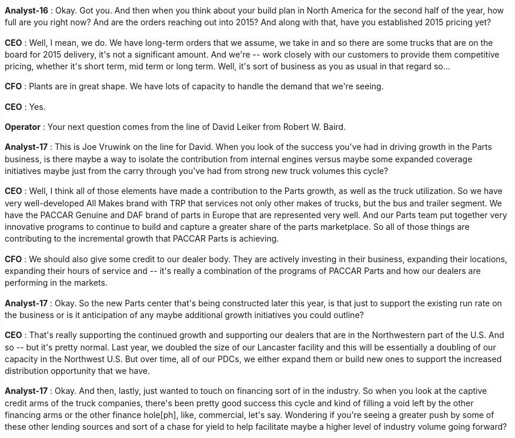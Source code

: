 **Analyst-16**
: Okay. Got you. And then when you think about your build plan in North America for the second half of the year, how full are you right now? And are the orders reaching out into 2015? And along with that, have you established 2015 pricing yet?

**CEO**
: Well, I mean, we do. We have long-term orders that we assume, we take in and so there are some trucks that are on the board for 2015 delivery, it's not a significant amount. And we're -- work closely with our customers to provide them competitive pricing, whether it's short term, mid term or long term. Well, it's sort of business as you as usual in that regard so...

**CFO**
: Plants are in great shape. We have lots of capacity to handle the demand that we're seeing.

**CEO**
: Yes.

**Operator**
: Your next question comes from the line of David Leiker from Robert W. Baird.

**Analyst-17**
: This is Joe Vruwink on the line for David. When you look of the success you've had in driving growth in the Parts business, is there maybe a way to isolate the contribution from internal engines versus maybe some expanded coverage initiatives maybe just from the carry through you've had from strong new truck volumes this cycle?

**CEO**
: Well, I think all of those elements have made a contribution to the Parts growth, as well as the truck utilization. So we have very well-developed All Makes brand with TRP that services not only other makes of trucks, but the bus and trailer segment. We have the PACCAR Genuine and DAF brand of parts in Europe that are represented very well. And our Parts team put together very innovative programs to continue to build and capture a greater share of the parts marketplace. So all of those things are contributing to the incremental growth that PACCAR Parts is achieving.

**CFO**
: We should also give some credit to our dealer body. They are actively investing in their business, expanding their locations, expanding their hours of service and -- it's really a combination of the programs of PACCAR Parts and how our dealers are performing in the markets.

**Analyst-17**
: Okay. So the new Parts center that's being constructed later this year, is that just to support the existing run rate on the business or is it anticipation of any maybe additional growth initiatives you could outline?

**CEO**
: That's really supporting the continued growth and supporting our dealers that are in the Northwestern part of the U.S. And so -- but it's pretty normal. Last year, we doubled the size of our Lancaster facility and this will be essentially a doubling of our capacity in the Northwest U.S. But over time, all of our PDCs, we either expand them or build new ones to support the increased distribution opportunity that we have.

**Analyst-17**
: Okay. And then, lastly, just wanted to touch on financing sort of in the industry. So when you look at the captive credit arms of the truck companies, there's been pretty good success this cycle and kind of filling a void left by the other financing arms or the other finance hole[ph], like, commercial, let's say. Wondering if you're seeing a greater push by some of these other lending sources and sort of a chase for yield to help facilitate maybe a higher level of industry volume going forward?
